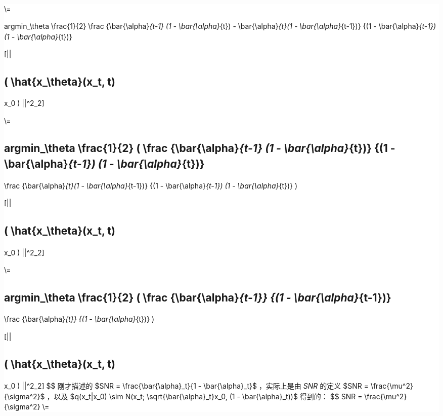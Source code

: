 \\=

argmin_\theta \frac{1}{2}
\frac
{\bar{\alpha}_{t-1} (1 - \bar{\alpha}_{t}) - \bar{\alpha}_{t}(1 - \bar{\alpha}_{t-1})}
{(1 - \bar{\alpha}_{t-1}) (1 - \bar{\alpha}_{t})} 

[||

(
\hat{x_\theta}(x_t, t)
-
x_0
)
||^2_2]


\\=

argmin_\theta \frac{1}{2}
(
\frac
{\bar{\alpha}_{t-1} (1 - \bar{\alpha}_{t})}
{(1 - \bar{\alpha}_{t-1}) (1 - \bar{\alpha}_{t})} 
-
\frac
{\bar{\alpha}_{t}(1 - \bar{\alpha}_{t-1})}
{(1 - \bar{\alpha}_{t-1}) (1 - \bar{\alpha}_{t})} 
)

[||

(
\hat{x_\theta}(x_t, t)
-
x_0
)
||^2_2]


\\=

argmin_\theta \frac{1}{2}
(
\frac
{\bar{\alpha}_{t-1}}
{(1 - \bar{\alpha}_{t-1})} 
-
\frac
{\bar{\alpha}_{t}}
{(1 - \bar{\alpha}_{t})} 
)

[||

(
\hat{x_\theta}(x_t, t)
-
x_0
)
||^2_2]
$$
刚才描述的 $SNR = \frac{\bar{\alpha}_t}{1 - \bar{\alpha}_t}$ ，实际上是由 $SNR$ 的定义 $SNR = \frac{\mu^2}{\sigma^2}$ ，以及 $q(x_t|x_0) \sim N(x_t; \sqrt{\bar{\alpha}_t}x_0, (1 - \bar{\alpha}_t))$ 得到的：
$$
SNR = \frac{\mu^2}{\sigma^2}
\\=
